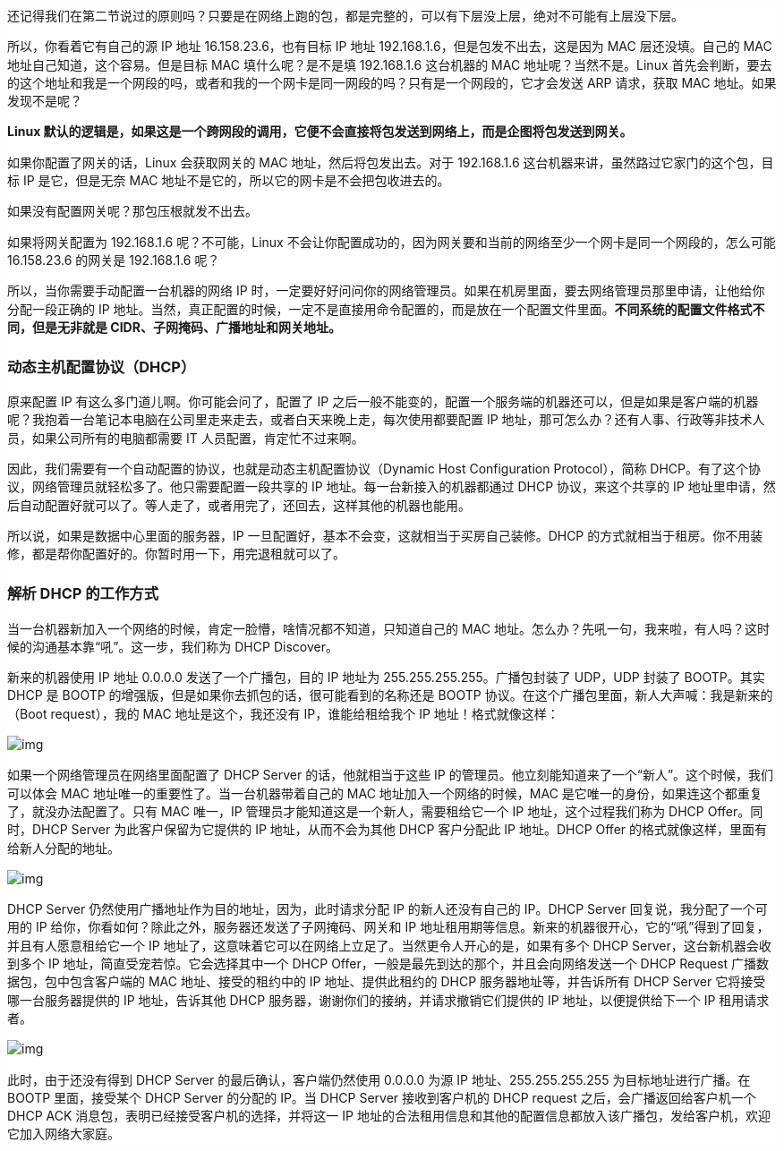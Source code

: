 
还记得我们在第二节说过的原则吗？只要是在网络上跑的包，都是完整的，可以有下层没上层，绝对不可能有上层没下层。

所以，你看着它有自己的源 IP 地址 16.158.23.6，也有目标 IP 地址 192.168.1.6，但是包发不出去，这是因为 MAC 层还没填。自己的 MAC 地址自己知道，这个容易。但是目标 MAC 填什么呢？是不是填 192.168.1.6 这台机器的 MAC 地址呢？当然不是。Linux 首先会判断，要去的这个地址和我是一个网段的吗，或者和我的一个网卡是同一网段的吗？只有是一个网段的，它才会发送 ARP 请求，获取 MAC 地址。如果发现不是呢？

**Linux 默认的逻辑是，如果这是一个跨网段的调用，它便不会直接将包发送到网络上，而是企图将包发送到网关。**

如果你配置了网关的话，Linux 会获取网关的 MAC 地址，然后将包发出去。对于 192.168.1.6 这台机器来讲，虽然路过它家门的这个包，目标 IP 是它，但是无奈 MAC 地址不是它的，所以它的网卡是不会把包收进去的。

如果没有配置网关呢？那包压根就发不出去。

如果将网关配置为 192.168.1.6 呢？不可能，Linux 不会让你配置成功的，因为网关要和当前的网络至少一个网卡是同一个网段的，怎么可能 16.158.23.6 的网关是 192.168.1.6 呢？

所以，当你需要手动配置一台机器的网络 IP 时，一定要好好问问你的网络管理员。如果在机房里面，要去网络管理员那里申请，让他给你分配一段正确的 IP 地址。当然，真正配置的时候，一定不是直接用命令配置的，而是放在一个配置文件里面。**不同系统的配置文件格式不同，但是无非就是 CIDR、子网掩码、广播地址和网关地址。**

### 动态主机配置协议（DHCP）
原来配置 IP 有这么多门道儿啊。你可能会问了，配置了 IP 之后一般不能变的，配置一个服务端的机器还可以，但是如果是客户端的机器呢？我抱着一台笔记本电脑在公司里走来走去，或者白天来晚上走，每次使用都要配置 IP 地址，那可怎么办？还有人事、行政等非技术人员，如果公司所有的电脑都需要 IT 人员配置，肯定忙不过来啊。

因此，我们需要有一个自动配置的协议，也就是动态主机配置协议（Dynamic Host Configuration Protocol），简称 DHCP。有了这个协议，网络管理员就轻松多了。他只需要配置一段共享的 IP 地址。每一台新接入的机器都通过 DHCP 协议，来这个共享的 IP 地址里申请，然后自动配置好就可以了。等人走了，或者用完了，还回去，这样其他的机器也能用。

所以说，如果是数据中心里面的服务器，IP 一旦配置好，基本不会变，这就相当于买房自己装修。DHCP 的方式就相当于租房。你不用装修，都是帮你配置好的。你暂时用一下，用完退租就可以了。

### 解析 DHCP 的工作方式
当一台机器新加入一个网络的时候，肯定一脸懵，啥情况都不知道，只知道自己的 MAC 地址。怎么办？先吼一句，我来啦，有人吗？这时候的沟通基本靠“吼”。这一步，我们称为 DHCP Discover。

新来的机器使用 IP 地址 0.0.0.0 发送了一个广播包，目的 IP 地址为 255.255.255.255。广播包封装了 UDP，UDP 封装了 BOOTP。其实 DHCP 是 BOOTP 的增强版，但是如果你去抓包的话，很可能看到的名称还是 BOOTP 协议。在这个广播包里面，新人大声喊：我是新来的（Boot request），我的 MAC 地址是这个，我还没有 IP，谁能给租给我个 IP 地址！格式就像这样：

![img](https://static001.geekbang.org/resource/image/90/81/90b4d41ee38e891031705d987d5d8481.jpg?wh=1405*1141)



如果一个网络管理员在网络里面配置了 DHCP Server 的话，他就相当于这些 IP 的管理员。他立刻能知道来了一个“新人”。这个时候，我们可以体会 MAC 地址唯一的重要性了。当一台机器带着自己的 MAC 地址加入一个网络的时候，MAC 是它唯一的身份，如果连这个都重复了，就没办法配置了。只有 MAC 唯一，IP 管理员才能知道这是一个新人，需要租给它一个 IP 地址，这个过程我们称为 DHCP Offer。同时，DHCP Server 为此客户保留为它提供的 IP 地址，从而不会为其他 DHCP 客户分配此 IP 地址。DHCP Offer 的格式就像这样，里面有给新人分配的地址。

![img](https://static001.geekbang.org/resource/image/a5/6b/a52c8c87b925b52059febe9dfcd6be6b.jpg?wh=1405*1141)

DHCP Server 仍然使用广播地址作为目的地址，因为，此时请求分配 IP 的新人还没有自己的 IP。DHCP Server 回复说，我分配了一个可用的 IP 给你，你看如何？除此之外，服务器还发送了子网掩码、网关和 IP 地址租用期等信息。新来的机器很开心，它的“吼”得到了回复，并且有人愿意租给它一个 IP 地址了，这意味着它可以在网络上立足了。当然更令人开心的是，如果有多个 DHCP Server，这台新机器会收到多个 IP 地址，简直受宠若惊。它会选择其中一个 DHCP Offer，一般是最先到达的那个，并且会向网络发送一个 DHCP Request 广播数据包，包中包含客户端的 MAC 地址、接受的租约中的 IP 地址、提供此租约的 DHCP 服务器地址等，并告诉所有 DHCP Server 它将接受哪一台服务器提供的 IP 地址，告诉其他 DHCP 服务器，谢谢你们的接纳，并请求撤销它们提供的 IP 地址，以便提供给下一个 IP 租用请求者。

![img](https://static001.geekbang.org/resource/image/cd/fa/cdbcaad24e1a4d24dd724e38f6f043fa.jpg?wh=1405*1141)

此时，由于还没有得到 DHCP Server 的最后确认，客户端仍然使用 0.0.0.0 为源 IP 地址、255.255.255.255 为目标地址进行广播。在 BOOTP 里面，接受某个 DHCP Server 的分配的 IP。当 DHCP Server 接收到客户机的 DHCP request 之后，会广播返回给客户机一个 DHCP ACK 消息包，表明已经接受客户机的选择，并将这一 IP 地址的合法租用信息和其他的配置信息都放入该广播包，发给客户机，欢迎它加入网络大家庭。
